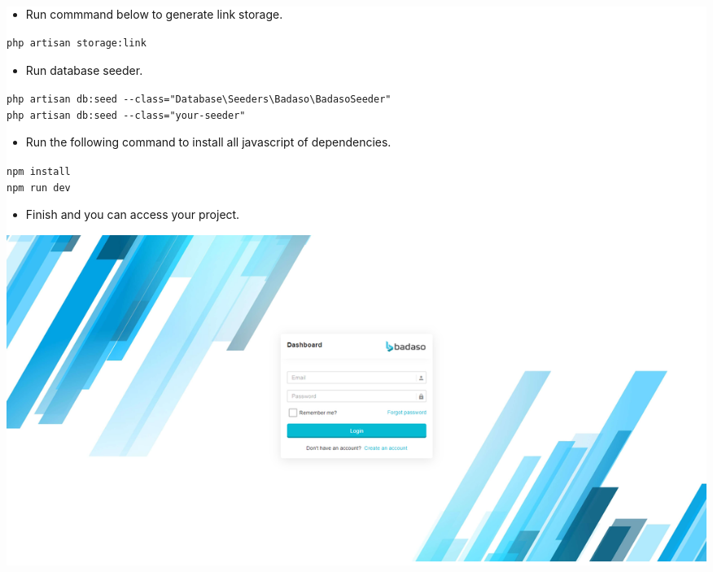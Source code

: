- Run commmand below to generate link storage.

```
php artisan storage:link
```

- Run database seeder.

```
php artisan db:seed --class="Database\Seeders\Badaso\BadasoSeeder"
php artisan db:seed --class="your-seeder"
```

- Run the following command to install all javascript of dependencies.

```
npm install
npm run dev
```

- Finish and you can access your project.

![Deploy ubuntu wihtout docker finished project](/img/deploy-ubuntu-without-docker/deploy-ubuntu-wihtout-docker-finished-project.png)